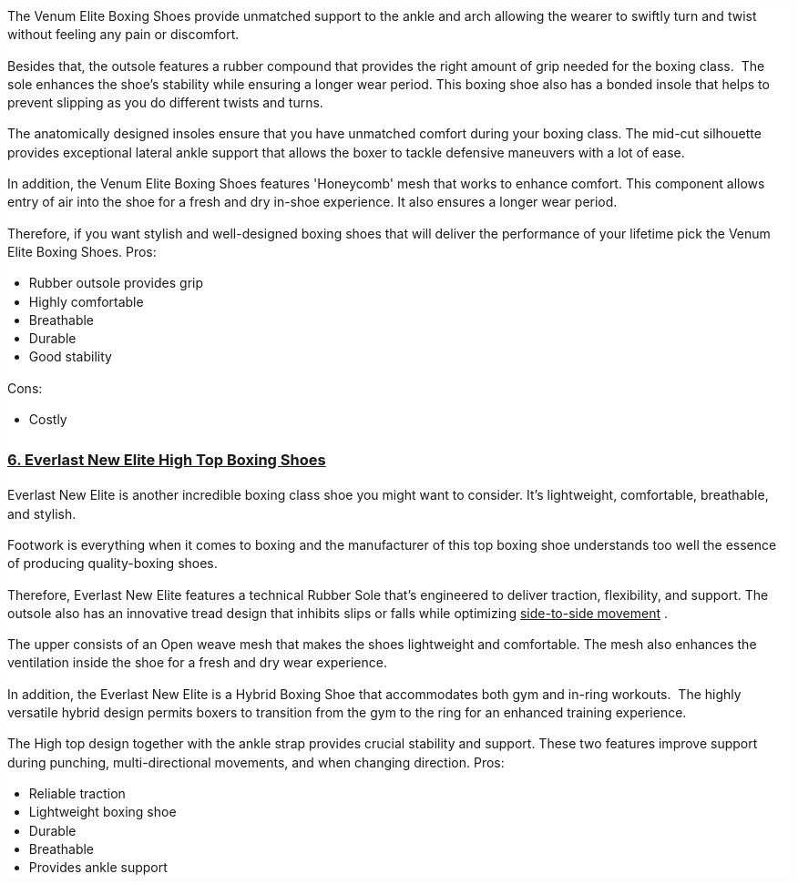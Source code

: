 The Venum Elite Boxing Shoes provide unmatched support to the ankle and arch allowing the wearer to swiftly turn and twist without feeling any pain or discomfort.

Besides that, the outsole features a rubber compound that provides the right amount of grip needed for the boxing class.  The sole enhances the shoe’s stability while ensuring a longer wear period. This boxing shoe also has a bonded insole that helps to prevent slipping as you do different twists and turns.

The anatomically designed insoles ensure that you have unmatched comfort during your boxing class. The mid-cut silhouette provides exceptional lateral ankle support that allows the boxer to tackle defensive maneuvers with a lot of ease.

In addition, the Venum Elite Boxing Shoes features 'Honeycomb' mesh that works to enhance comfort. This component allows entry of air into the shoe for a fresh and dry in-shoe experience. It also ensures a longer wear period.

Therefore, if you want stylish and well-designed boxing shoes that will deliver the performance of your lifetime pick the Venum Elite Boxing Shoes.
Pros:
- Rubber outsole provides grip
- Highly comfortable
- Breathable
- Durable
- Good stability

Cons:
- Costly

### [6. Everlast New Elite High Top Boxing Shoes](https://www.amazon.com/dp/B07DD3LYGK/?tag=p-policy-20)
Everlast New Elite is another incredible boxing class shoe you might want to consider. It’s lightweight, comfortable, breathable, and stylish.

Footwork is everything when it comes to boxing and the manufacturer of this top boxing shoe understands too well the essence of producing quality-boxing shoes.

Therefore, Everlast New Elite features a technical Rubber Sole that’s engineered to deliver traction, flexibility, and support. The outsole also has an innovative tread design that inhibits slips or falls while optimizing
[side-to-side movement](https://pestpolicy.com/best-shoes-for-lateral-movement/)
.

The upper consists of an Open weave mesh that makes the shoes lightweight and comfortable. The mesh also enhances the ventilation inside the shoe for a fresh and dry wear experience.

In addition, the Everlast New Elite is a Hybrid Boxing Shoe that accommodates both gym and in-ring workouts.  The highly versatile hybrid design permits boxers to transition from the gym to the ring for an enhanced training experience.

The High top design together with the ankle strap provides crucial stability and support. These two features improve support during punching, multi-directional movements, and when changing direction.
Pros:
- Reliable traction
- Lightweight boxing shoe
- Durable
- Breathable
- Provides ankle support
